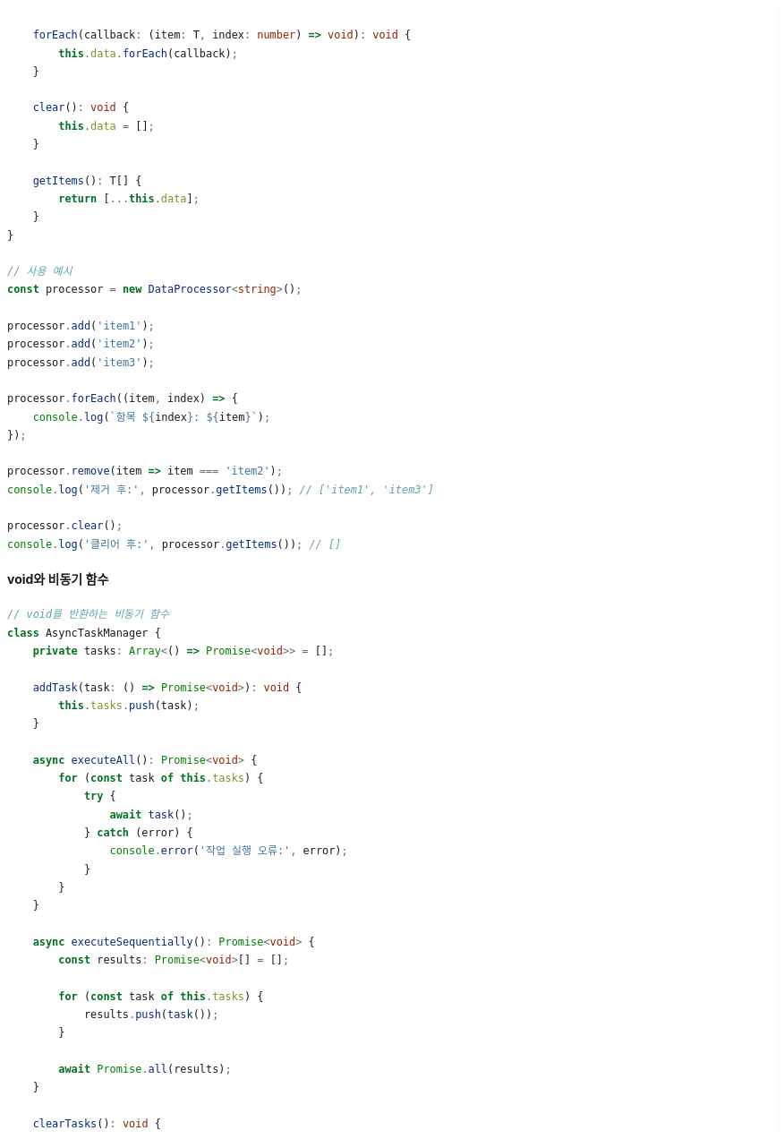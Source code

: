 ```typescript

    forEach(callback: (item: T, index: number) => void): void {
        this.data.forEach(callback);
    }

    clear(): void {
        this.data = [];
    }

    getItems(): T[] {
        return [...this.data];
    }
}

// 사용 예시
const processor = new DataProcessor<string>();

processor.add('item1');
processor.add('item2');
processor.add('item3');

processor.forEach((item, index) => {
    console.log(`항목 ${index}: ${item}`);
});

processor.remove(item => item === 'item2');
console.log('제거 후:', processor.getItems()); // ['item1', 'item3']

processor.clear();
console.log('클리어 후:', processor.getItems()); // []
```

#### void와 비동기 함수
```typescript
// void를 반환하는 비동기 함수
class AsyncTaskManager {
    private tasks: Array<() => Promise<void>> = [];

    addTask(task: () => Promise<void>): void {
        this.tasks.push(task);
    }

    async executeAll(): Promise<void> {
        for (const task of this.tasks) {
            try {
                await task();
            } catch (error) {
                console.error('작업 실행 오류:', error);
            }
        }
    }

    async executeSequentially(): Promise<void> {
        const results: Promise<void>[] = [];
        
        for (const task of this.tasks) {
            results.push(task());
        }
        
        await Promise.all(results);
    }

    clearTasks(): void {
```